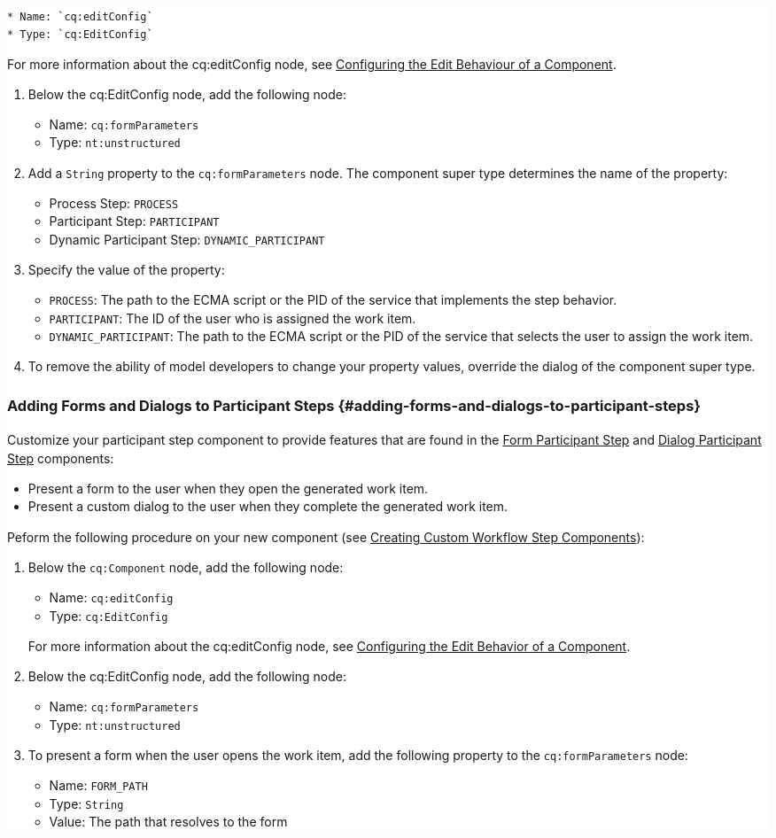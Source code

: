     * Name: `cq:editConfig`
    * Type: `cq:EditConfig`

   For more information about the cq:editConfig node, see [Configuring the Edit Behaviour of a Component](/help/sites-developing/developing-components.md#configuring-the-edit-behavior).

1. Below the cq:EditConfig node, add the following node:

    * Name: `cq:formParameters`
    * Type: `nt:unstructured`

1. Add a `String` property to the `cq:formParameters` node. The component super type determines the name of the property:

    * Process Step: `PROCESS`
    * Participant Step: `PARTICIPANT`
    * Dynamic Participant Step: `DYNAMIC_PARTICIPANT`

1. Specify the value of the property:

    * `PROCESS`: The path to the ECMA script or the PID of the service that implements the step behavior.
    * `PARTICIPANT`: The ID of the user who is assigned the work item.
    * `DYNAMIC_PARTICIPANT`: The path to the ECMA script or the PID of the service that selects the user to assign the work item.

1. To remove the ability of model developers to change your property values, override the dialog of the component super type.

### Adding Forms and Dialogs to Participant Steps {#adding-forms-and-dialogs-to-participant-steps}

Customize your participant step component to provide features that are found in the [Form Participant Step](/help/sites-developing/workflows-step-ref.md#form-participant-step) and [Dialog Participant Step](/help/sites-developing/workflows-step-ref.md#dialog-participant-step) components:

* Present a form to the user when they open the generated work item. 
* Present a custom dialog to the user when they complete the generated work item.

Peform the following procedure on your new component (see [Creating Custom Workflow Step Components](#creating-custom-workflow-step-components)):

1. Below the `cq:Component` node, add the following node:

    * Name: `cq:editConfig`
    * Type: `cq:EditConfig`

   For more information about the cq:editConfig node, see [Configuring the Edit Behavior of a Component](/help/sites-developing/components-basics.md#edit-behavior).

1. Below the cq:EditConfig node, add the following node:

    * Name: `cq:formParameters`
    * Type: `nt:unstructured`

1. To present a form when the user opens the work item, add the following property to the `cq:formParameters` node:

    * Name: `FORM_PATH`
    * Type: `String`
    * Value: The path that resolves to the form
